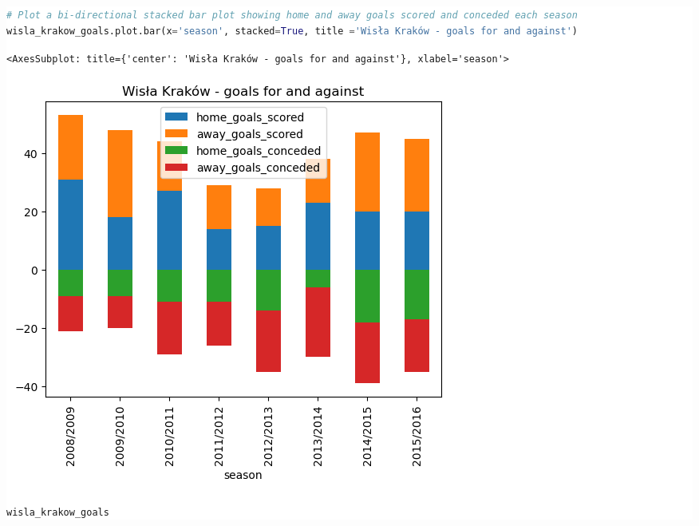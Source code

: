 
```python
# Plot a bi-directional stacked bar plot showing home and away goals scored and conceded each season
wisla_krakow_goals.plot.bar(x='season', stacked=True, title ='Wisła Kraków - goals for and against')
```




    <AxesSubplot: title={'center': 'Wisła Kraków - goals for and against'}, xlabel='season'>




    
![](images/output_64_1.png)
    



```python
wisla_krakow_goals
```




<div>
<style scoped>
    .dataframe tbody tr th:only-of-type {
        vertical-align: middle;
    }
